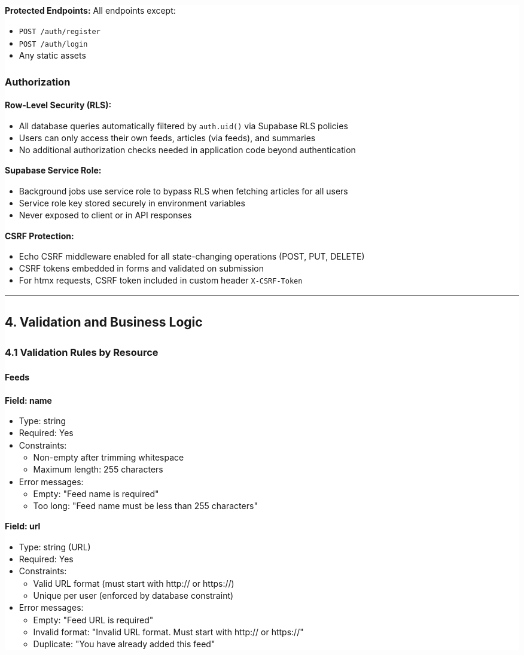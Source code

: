 **Protected Endpoints:**
All endpoints except:

- `POST /auth/register`
- `POST /auth/login`
- Any static assets

### Authorization

**Row-Level Security (RLS):**

- All database queries automatically filtered by `auth.uid()` via Supabase RLS policies
- Users can only access their own feeds, articles (via feeds), and summaries
- No additional authorization checks needed in application code beyond authentication

**Supabase Service Role:**

- Background jobs use service role to bypass RLS when fetching articles for all users
- Service role key stored securely in environment variables
- Never exposed to client or in API responses

**CSRF Protection:**

- Echo CSRF middleware enabled for all state-changing operations (POST, PUT, DELETE)
- CSRF tokens embedded in forms and validated on submission
- For htmx requests, CSRF token included in custom header `X-CSRF-Token`

---

## 4. Validation and Business Logic

### 4.1 Validation Rules by Resource

#### Feeds

**Field: name**

- Type: string
- Required: Yes
- Constraints:
  - Non-empty after trimming whitespace
  - Maximum length: 255 characters
- Error messages:
  - Empty: "Feed name is required"
  - Too long: "Feed name must be less than 255 characters"

**Field: url**

- Type: string (URL)
- Required: Yes
- Constraints:
  - Valid URL format (must start with http:// or https://)
  - Unique per user (enforced by database constraint)
- Error messages:
  - Empty: "Feed URL is required"
  - Invalid format: "Invalid URL format. Must start with http:// or https://"
  - Duplicate: "You have already added this feed"
